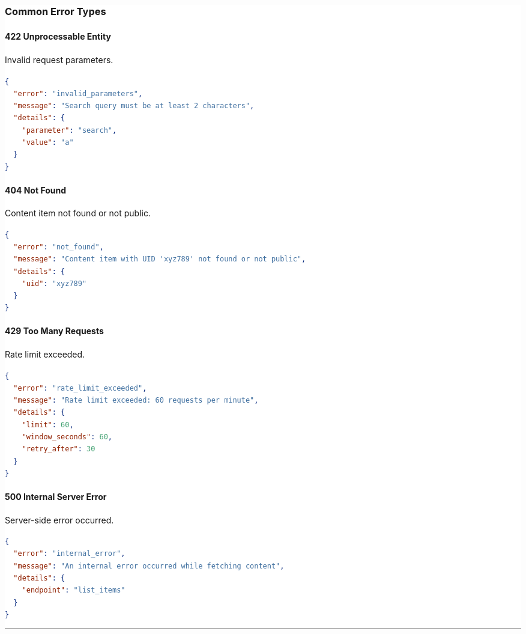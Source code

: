 ### Common Error Types

#### 422 Unprocessable Entity
Invalid request parameters.

```json
{
  "error": "invalid_parameters",
  "message": "Search query must be at least 2 characters",
  "details": {
    "parameter": "search",
    "value": "a"
  }
}
```

#### 404 Not Found
Content item not found or not public.

```json
{
  "error": "not_found",
  "message": "Content item with UID 'xyz789' not found or not public",
  "details": {
    "uid": "xyz789"
  }
}
```

#### 429 Too Many Requests
Rate limit exceeded.

```json
{
  "error": "rate_limit_exceeded",
  "message": "Rate limit exceeded: 60 requests per minute",
  "details": {
    "limit": 60,
    "window_seconds": 60,
    "retry_after": 30
  }
}
```

#### 500 Internal Server Error
Server-side error occurred.

```json
{
  "error": "internal_error",
  "message": "An internal error occurred while fetching content",
  "details": {
    "endpoint": "list_items"
  }
}
```

---